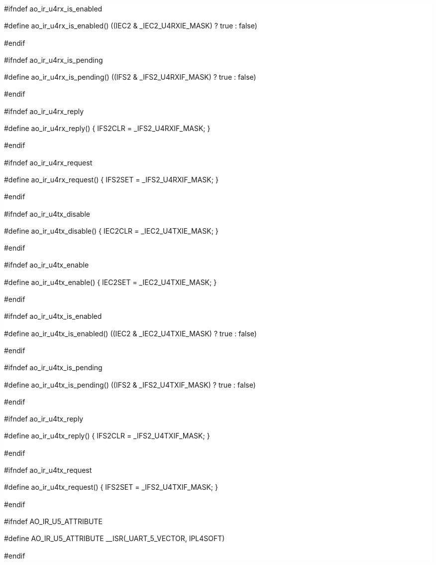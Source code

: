 #ifndef ao_ir_u4rx_is_enabled

#define ao_ir_u4rx_is_enabled()     ((IEC2 & _IEC2_U4RXIE_MASK) ? true : false)

#endif

#ifndef ao_ir_u4rx_is_pending

#define ao_ir_u4rx_is_pending()     ((IFS2 & _IFS2_U4RXIF_MASK) ? true : false)

#endif

#ifndef ao_ir_u4rx_reply

#define ao_ir_u4rx_reply()          { IFS2CLR = _IFS2_U4RXIF_MASK; }

#endif

#ifndef ao_ir_u4rx_request

#define ao_ir_u4rx_request()        { IFS2SET = _IFS2_U4RXIF_MASK; }

#endif

#ifndef ao_ir_u4tx_disable

#define ao_ir_u4tx_disable()        { IEC2CLR = _IEC2_U4TXIE_MASK; }

#endif

#ifndef ao_ir_u4tx_enable

#define ao_ir_u4tx_enable()         { IEC2SET = _IEC2_U4TXIE_MASK; }

#endif

#ifndef ao_ir_u4tx_is_enabled

#define ao_ir_u4tx_is_enabled()     ((IEC2 & _IEC2_U4TXIE_MASK) ? true : false)

#endif

#ifndef ao_ir_u4tx_is_pending

#define ao_ir_u4tx_is_pending()     ((IFS2 & _IFS2_U4TXIF_MASK) ? true : false)

#endif

#ifndef ao_ir_u4tx_reply

#define ao_ir_u4tx_reply()          { IFS2CLR = _IFS2_U4TXIF_MASK; }

#endif

#ifndef ao_ir_u4tx_request

#define ao_ir_u4tx_request()        { IFS2SET = _IFS2_U4TXIF_MASK; }

#endif

#ifndef AO_IR_U5_ATTRIBUTE

#define AO_IR_U5_ATTRIBUTE          __ISR(_UART_5_VECTOR, IPL4SOFT)

#endif
